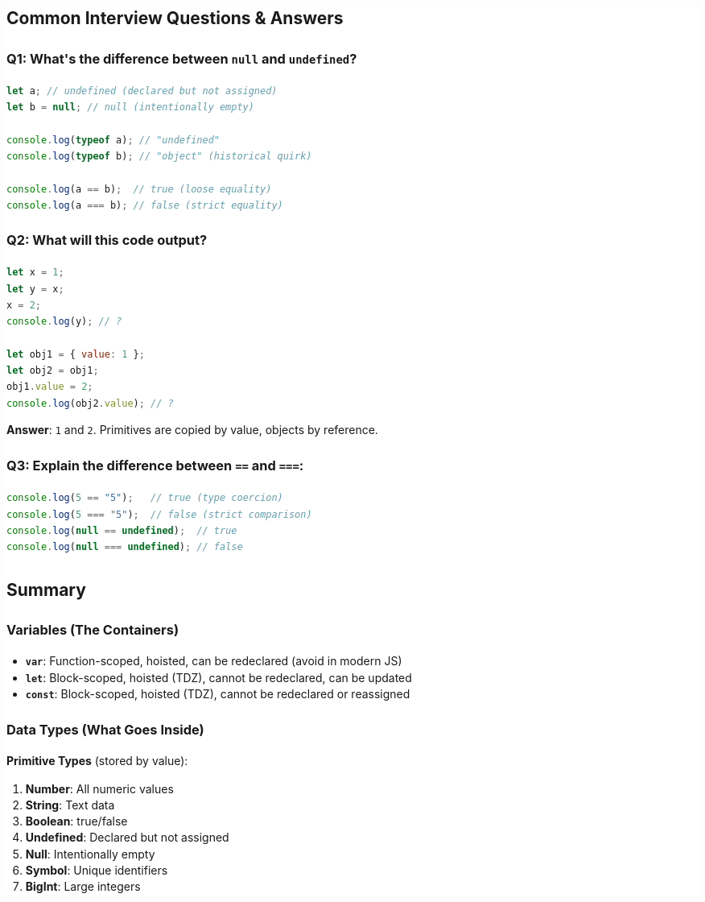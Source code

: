 ## Common Interview Questions & Answers

### Q1: What's the difference between `null` and `undefined`?
```javascript
let a; // undefined (declared but not assigned)
let b = null; // null (intentionally empty)

console.log(typeof a); // "undefined"
console.log(typeof b); // "object" (historical quirk)

console.log(a == b);  // true (loose equality)
console.log(a === b); // false (strict equality)
```

### Q2: What will this code output?
```javascript
let x = 1;
let y = x;
x = 2;
console.log(y); // ?

let obj1 = { value: 1 };
let obj2 = obj1;
obj1.value = 2;
console.log(obj2.value); // ?
```

**Answer**: `1` and `2`. Primitives are copied by value, objects by reference.

### Q3: Explain the difference between `==` and `===`:
```javascript
console.log(5 == "5");   // true (type coercion)
console.log(5 === "5");  // false (strict comparison)
console.log(null == undefined);  // true
console.log(null === undefined); // false
```

## Summary

### Variables (The Containers)
- **`var`**: Function-scoped, hoisted, can be redeclared (avoid in modern JS)
- **`let`**: Block-scoped, hoisted (TDZ), cannot be redeclared, can be updated
- **`const`**: Block-scoped, hoisted (TDZ), cannot be redeclared or reassigned

### Data Types (What Goes Inside)
**Primitive Types** (stored by value):
1. **Number**: All numeric values
2. **String**: Text data
3. **Boolean**: true/false
4. **Undefined**: Declared but not assigned
5. **Null**: Intentionally empty
6. **Symbol**: Unique identifiers
7. **BigInt**: Large integers
